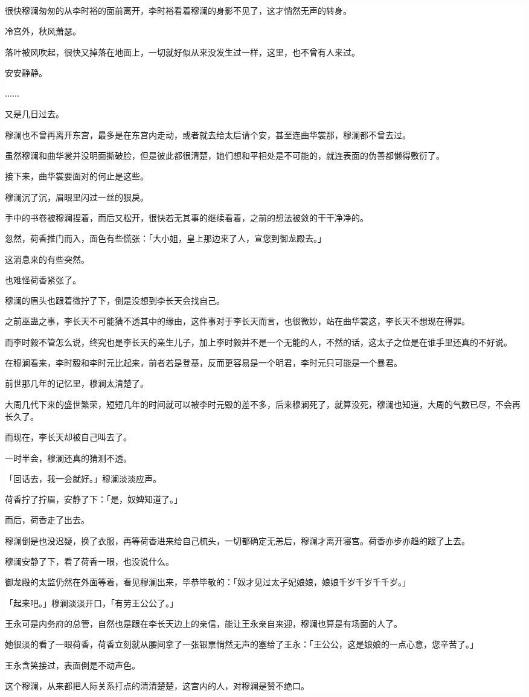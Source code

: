 很快穆澜匆匆的从李时裕的面前离开，李时裕看着穆澜的身影不见了，这才悄然无声的转身。

冷宫外，秋风萧瑟。

落叶被风吹起，很快又掉落在地面上，一切就好似从来没发生过一样，这里，也不曾有人来过。

安安静静。

……

又是几日过去。

穆澜也不曾再离开东宫，最多是在东宫内走动，或者就去给太后请个安，甚至连曲华裳那，穆澜都不曾去过。

虽然穆澜和曲华裳并没明面撕破脸，但是彼此都很清楚，她们想和平相处是不可能的，就连表面的伪善都懒得敷衍了。

接下来，曲华裳要面对的何止是这些。

穆澜沉了沉，眉眼里闪过一丝的狠戾。

手中的书卷被穆澜捏着，而后又松开，很快若无其事的继续看着，之前的想法被敛的干干净净的。

忽然，荷香推门而入，面色有些慌张：「大小姐，皇上那边来了人，宣您到御龙殿去。」

这消息来的有些突然。

也难怪荷香紧张了。

穆澜的眉头也跟着微拧了下，倒是没想到李长天会找自己。

之前巫蛊之事，李长天不可能猜不透其中的缘由，这件事对于李长天而言，也很微妙，站在曲华裳这，李长天不想现在得罪。

而李时毅不管怎么说，终究也是李长天的亲生儿子，加上李时毅并不是一个无能的人，不然的话，这太子之位是在谁手里还真的不好说。

在穆澜看来，李时毅和李时元比起来，前者若是登基，反而更容易是一个明君，李时元只可能是一个暴君。

前世那几年的记忆里，穆澜太清楚了。

大周几代下来的盛世繁荣，短短几年的时间就可以被李时元毁的差不多，后来穆澜死了，就算没死，穆澜也知道，大周的气数已尽，不会再长久了。

而现在，李长天却被自己叫去了。

一时半会，穆澜还真的猜测不透。

「回话去，我一会就好。」穆澜淡淡应声。

荷香拧了拧眉，安静了下：「是，奴婢知道了。」

而后，荷香走了出去。

穆澜倒是也没迟疑，换了衣服，再等荷香进来给自己梳头，一切都确定无恙后，穆澜才离开寝宫。荷香亦步亦趋的跟了上去。

穆澜安静了下，看了荷香一眼，也没说什么。

御龙殿的太监仍然在外面等着，看见穆澜出来，毕恭毕敬的：「奴才见过太子妃娘娘，娘娘千岁千岁千千岁。」

「起来吧。」穆澜淡淡开口，「有劳王公公了。」

王永可是内务府的总管，自然也是跟在李长天边上的亲信，能让王永亲自来迎，穆澜也算是有场面的人了。

她很淡的看了一眼荷香，荷香立刻就从腰间拿了一张银票悄然无声的塞给了王永：「王公公，这是娘娘的一点心意，您辛苦了。」

王永含笑接过，表面倒是不动声色。

这个穆澜，从来都把人际关系打点的清清楚楚，这宫内的人，对穆澜是赞不绝口。
